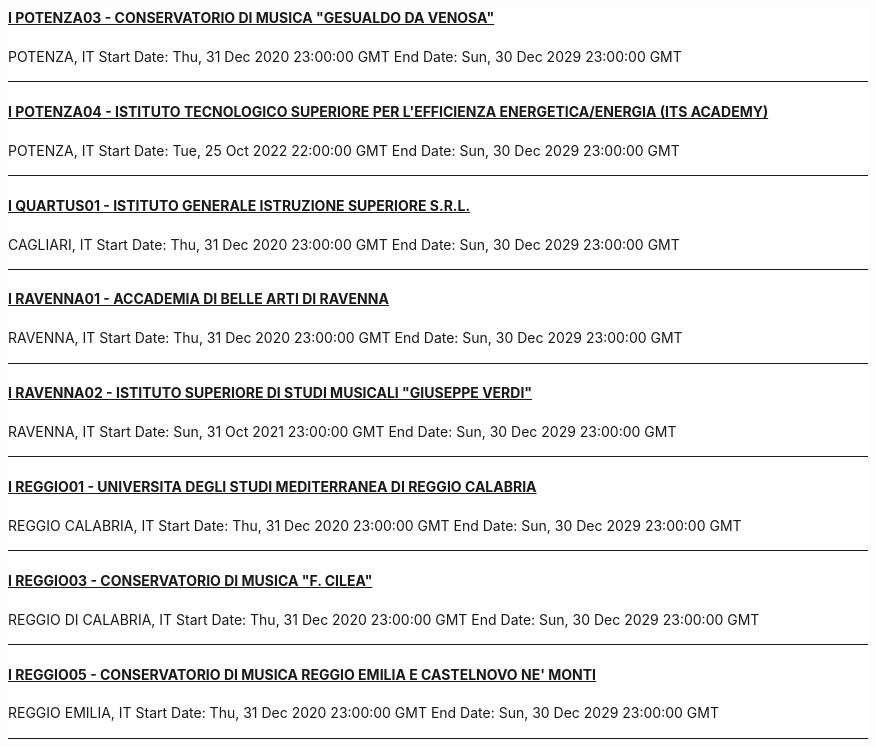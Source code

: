 <h4><a href="//www.conservatoriopotenza.it">I POTENZA03 - CONSERVATORIO DI MUSICA "GESUALDO DA VENOSA"</a></h4>
POTENZA, IT
Start Date: Thu, 31 Dec 2020 23:00:00 GMT
End Date: Sun, 30 Dec 2029 23:00:00 GMT

---
<h4><a href="//www.itsbasilicata.info">I POTENZA04 - ISTITUTO TECNOLOGICO SUPERIORE PER L'EFFICIENZA ENERGETICA/ENERGIA (ITS ACADEMY)</a></h4>
POTENZA, IT
Start Date: Tue, 25 Oct 2022 22:00:00 GMT
End Date: Sun, 30 Dec 2029 23:00:00 GMT

---
<h4><a href="//www.ssmlca.it">I QUARTUS01 - ISTITUTO GENERALE ISTRUZIONE SUPERIORE S.R.L.</a></h4>
CAGLIARI, IT
Start Date: Thu, 31 Dec 2020 23:00:00 GMT
End Date: Sun, 30 Dec 2029 23:00:00 GMT

---
<h4><a href="//www.accademiabellearti.ra.it">I RAVENNA01 - ACCADEMIA DI BELLE ARTI DI RAVENNA</a></h4>
RAVENNA, IT
Start Date: Thu, 31 Dec 2020 23:00:00 GMT
End Date: Sun, 30 Dec 2029 23:00:00 GMT

---
<h4><a href="//www.istitutoverdi.ra.it">I RAVENNA02 - ISTITUTO SUPERIORE DI STUDI MUSICALI "GIUSEPPE VERDI"</a></h4>
RAVENNA, IT
Start Date: Sun, 31 Oct 2021 23:00:00 GMT
End Date: Sun, 30 Dec 2029 23:00:00 GMT

---
<h4><a href="http://www.unirc.it">I REGGIO01 - UNIVERSITA DEGLI STUDI MEDITERRANEA DI REGGIO CALABRIA</a></h4>
REGGIO CALABRIA, IT
Start Date: Thu, 31 Dec 2020 23:00:00 GMT
End Date: Sun, 30 Dec 2029 23:00:00 GMT

---
<h4><a href="//www.conservatoriocilea.it">I REGGIO03 - CONSERVATORIO DI MUSICA "F. CILEA"</a></h4>
REGGIO DI CALABRIA, IT
Start Date: Thu, 31 Dec 2020 23:00:00 GMT
End Date: Sun, 30 Dec 2029 23:00:00 GMT

---
<h4><a href="//www.peri-merulo.it">I REGGIO05 - CONSERVATORIO DI MUSICA REGGIO EMILIA E CASTELNOVO NE' MONTI</a></h4>
REGGIO EMILIA, IT
Start Date: Thu, 31 Dec 2020 23:00:00 GMT
End Date: Sun, 30 Dec 2029 23:00:00 GMT

---